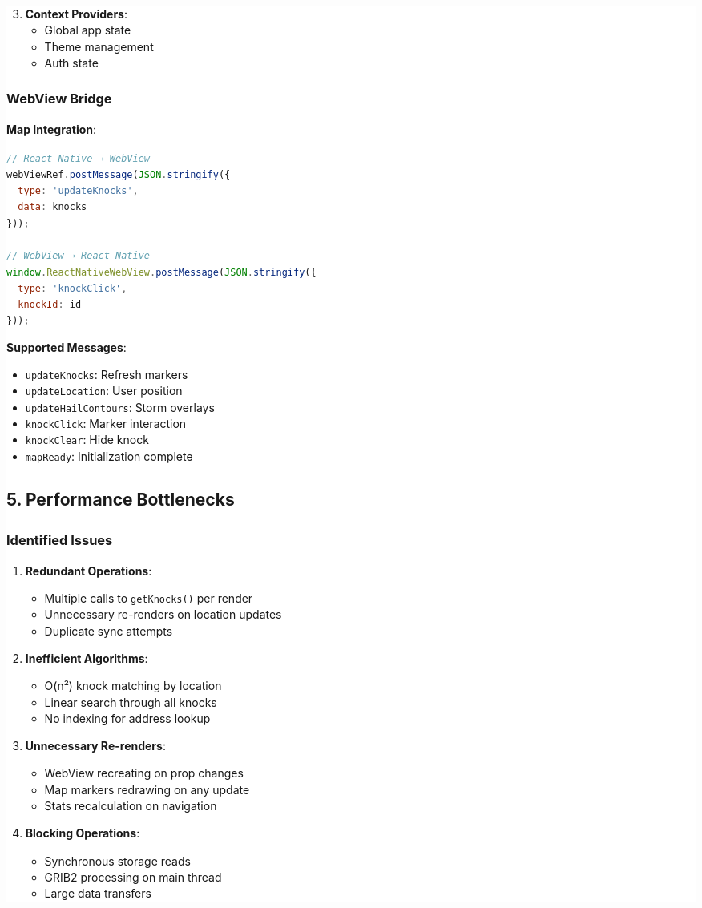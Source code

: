 3. **Context Providers**:
   - Global app state
   - Theme management
   - Auth state

### WebView Bridge

**Map Integration**:
```javascript
// React Native → WebView
webViewRef.postMessage(JSON.stringify({
  type: 'updateKnocks',
  data: knocks
}));

// WebView → React Native
window.ReactNativeWebView.postMessage(JSON.stringify({
  type: 'knockClick',
  knockId: id
}));
```

**Supported Messages**:
- `updateKnocks`: Refresh markers
- `updateLocation`: User position
- `updateHailContours`: Storm overlays
- `knockClick`: Marker interaction
- `knockClear`: Hide knock
- `mapReady`: Initialization complete

## 5. Performance Bottlenecks

### Identified Issues

1. **Redundant Operations**:
   - Multiple calls to `getKnocks()` per render
   - Unnecessary re-renders on location updates
   - Duplicate sync attempts

2. **Inefficient Algorithms**:
   - O(n²) knock matching by location
   - Linear search through all knocks
   - No indexing for address lookup

3. **Unnecessary Re-renders**:
   - WebView recreating on prop changes
   - Map markers redrawing on any update
   - Stats recalculation on navigation

4. **Blocking Operations**:
   - Synchronous storage reads
   - GRIB2 processing on main thread
   - Large data transfers
